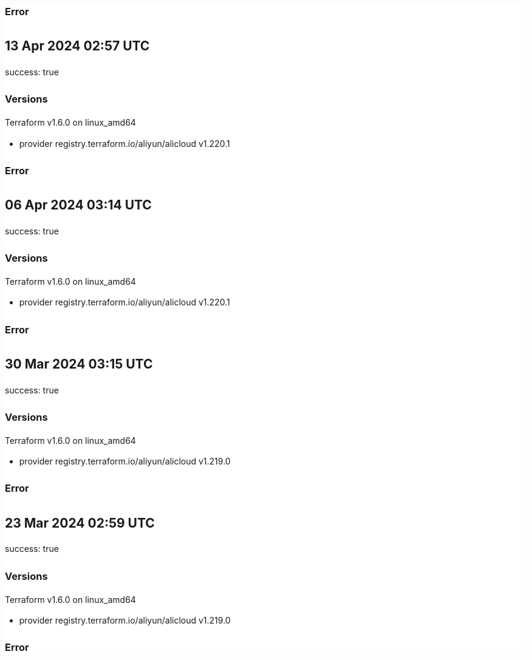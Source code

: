 ### Error

## 13 Apr 2024 02:57 UTC

success: true

### Versions

Terraform v1.6.0
on linux_amd64
+ provider registry.terraform.io/aliyun/alicloud v1.220.1

### Error

## 06 Apr 2024 03:14 UTC

success: true

### Versions

Terraform v1.6.0
on linux_amd64
+ provider registry.terraform.io/aliyun/alicloud v1.220.1

### Error

## 30 Mar 2024 03:15 UTC

success: true

### Versions

Terraform v1.6.0
on linux_amd64
+ provider registry.terraform.io/aliyun/alicloud v1.219.0

### Error

## 23 Mar 2024 02:59 UTC

success: true

### Versions

Terraform v1.6.0
on linux_amd64
+ provider registry.terraform.io/aliyun/alicloud v1.219.0

### Error
